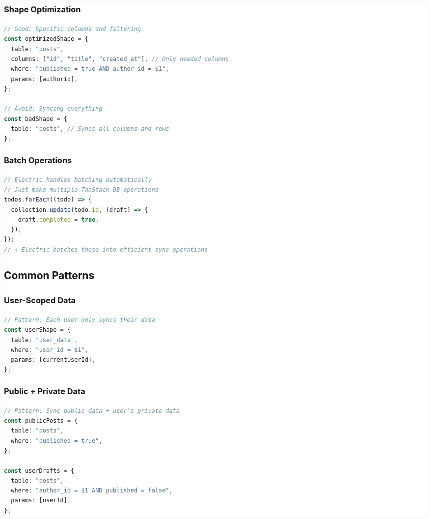 ### Shape Optimization

```typescript
// Good: Specific columns and filtering
const optimizedShape = {
  table: "posts",
  columns: ["id", "title", "created_at"], // Only needed columns
  where: "published = true AND author_id = $1",
  params: [authorId],
};

// Avoid: Syncing everything
const badShape = {
  table: "posts", // Syncs all columns and rows
};
```

### Batch Operations

```typescript
// Electric handles batching automatically
// Just make multiple TanStack DB operations
todos.forEach((todo) => {
  collection.update(todo.id, (draft) => {
    draft.completed = true;
  });
});
// ↑ Electric batches these into efficient sync operations
```

## Common Patterns

### User-Scoped Data

```typescript
// Pattern: Each user only syncs their data
const userShape = {
  table: "user_data",
  where: "user_id = $1",
  params: [currentUserId],
};
```

### Public + Private Data

```typescript
// Pattern: Sync public data + user's private data
const publicPosts = {
  table: "posts",
  where: "published = true",
};

const userDrafts = {
  table: "posts",
  where: "author_id = $1 AND published = false",
  params: [userId],
};
```
